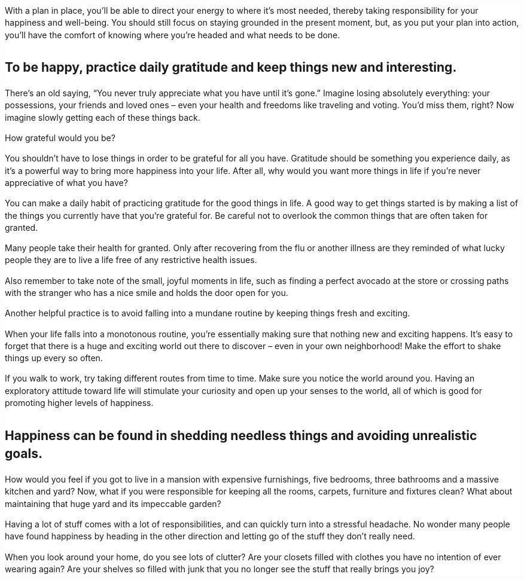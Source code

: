 With a plan in place, you’ll be able to direct your energy to where it’s most needed, thereby taking responsibility for your happiness and well-being. You should still focus on staying grounded in the present moment, but, as you put your plan into action, you’ll have the comfort of knowing where you’re headed and what needs to be done.

## To be happy, practice daily gratitude and keep things new and interesting.  

There’s an old saying, “You never truly appreciate what you have until it’s gone.” Imagine losing absolutely everything: your possessions, your friends and loved ones – even your health and freedoms like traveling and voting. You’d miss them, right? Now imagine slowly getting each of these things back. 

How grateful would you be?

You shouldn’t have to lose things in order to be grateful for all you have. Gratitude should be something you experience daily, as it’s a powerful way to bring more happiness into your life. After all, why would you want more things in life if you’re never appreciative of what you have?

You can make a daily habit of practicing gratitude for the good things in life. A good way to get things started is by making a list of the things you currently have that you’re grateful for. Be careful not to overlook the common things that are often taken for granted.

Many people take their health for granted. Only after recovering from the flu or another illness are they reminded of what lucky people they are to live a life free of any restrictive health issues. 

Also remember to take note of the small, joyful moments in life, such as finding a perfect avocado at the store or crossing paths with the stranger who has a nice smile and holds the door open for you.

Another helpful practice is to avoid falling into a mundane routine by keeping things fresh and exciting.

When your life falls into a monotonous routine, you’re essentially making sure that nothing new and exciting happens. It’s easy to forget that there is a huge and exciting world out there to discover – even in your own neighborhood! Make the effort to shake things up every so often.

If you walk to work, try taking different routes from time to time. Make sure you notice the world around you. Having an exploratory attitude toward life will stimulate your curiosity and open up your senses to the world, all of which is good for promoting higher levels of happiness. 

## Happiness can be found in shedding needless things and avoiding unrealistic goals. 

How would you feel if you got to live in a mansion with expensive furnishings, five bedrooms, three bathrooms and a massive kitchen and yard? Now, what if you were responsible for keeping all the rooms, carpets, furniture and fixtures clean? What about maintaining that huge yard and its impeccable garden?

Having a lot of stuff comes with a lot of responsibilities, and can quickly turn into a stressful headache. No wonder many people have found happiness by heading in the other direction and letting go of the stuff they don’t really need. 

When you look around your home, do you see lots of clutter? Are your closets filled with clothes you have no intention of ever wearing again? Are your shelves so filled with junk that you no longer see the stuff that really brings you joy?
